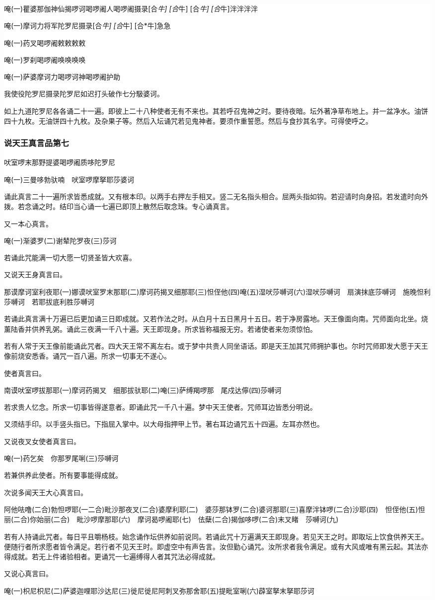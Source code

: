 唵(一)瞿婆那伽神仙揭啰诃喝啰阇人喝啰阇摄录[合*牛] [合*牛] [合*牛] [合*牛]泮泮泮泮  

唵(一)摩诃力将军陀罗尼摄录[合*牛] [合*牛] [合*牛]急急  

唵(一)药叉喝啰阇敕敕敕敕  

唵(一)罗刹喝啰阇唤唤唤唤  

唵(一)萨婆摩诃力喝啰诃神喝啰阇护助  

我使役陀罗尼摄录陀罗尼如迟打头破作七分馺婆诃。  

如上九道陀罗尼各各诵二十一遍。即彼上二十八种使者无有不来也。其若呼召鬼神之时。要待夜暗。坛外著净草布地上。并一盆净水。油饼四十九枚。无油饼四十九枚。及杂果子等。然后入坛诵咒若见鬼神者。要须作重誓愿。然后与食抄其名字。可得使呼之。  

### 说天王真言品第七

吠室啰末那野提婆喝啰阇质哆陀罗尼  

唵(一)三曼哆勃驮喃　吠室啰摩拏耶莎婆诃  

诵此真言二十一遍所求皆悉成就。又有根本印。以两手右押左手相叉。竖二无名指头相合。屈两头指如钩。若迎请时向身招。若发遣时向外拨。若念诵之时。结印当心诵一七遍已即顶上散然后取念珠。专心诵真言。  

又一本心真言。  

唵(一)渐婆罗(二)谢辇陀罗夜(三)莎诃  

若诵此咒能满一切大愿一切贤圣皆大欢喜。  

又说天王身真言曰。  

那谟摩诃室利夜耶(一)娜谟吠室罗末那耶(二)摩诃药揭叉细那耶(三)怛侄他(四)唵(五)湿吠莎嚩诃(六)湿吠莎嚩诃　扇演抹底莎嚩诃　施晚怛利莎嚩诃　若耶拔底利胜莎嚩诃  

若诵此真言满十万遍已后更加诵三日即成就。又若作法之时。从白月十五日黑月十五日。若于净房露地。天王像面向南。咒师面向北坐。烧薰陆香并供养乳粥。诵此三夜满一千八十遍。天王即现身。所求皆称福报无穷。若诸使者来勿须惊怕。  

若有人常于天王像前能诵此咒者。四大天王常不离左右。或于梦中共贵人同坐语话。即是天王加其咒师拥护事也。尔时咒师即发大愿于天王像前烧安悉香。诵咒一百八遍。所求一切事无不遂心。  

使者真言曰。  

南谟吠室啰拔那耶(一)摩诃药揭叉　细那拔驮耶(二)唵(三)萨缚羯啰那　尾戍达儜(四)莎嚩诃  

若求贵人忆念。所求一切事皆得遂意者。即诵此咒一千八十遍。梦中天王使者。咒师耳边皆悉分明说。  

又须结手印。以手竖头指已。下指屈入掌中。以大母指押甲上节。著右耳边诵咒五十四遍。左耳亦然也。  

又说夜叉女使者真言曰。  

唵(一)药乞矣　你那罗尾唎(三)莎嚩诃  

若兼供养此使者。所有要事能得成就。  

次说多闻天王大心真言曰。  

阿他呿噜(二合)勃怛啰耶(一二合)毗沙那夜叉(二合)婆摩利耶(二)　婆莎那钵罗(二合)婆诃那耶(三)喜摩泮钵啰(二合)沙耶(四)　怛侄他(五)怛丽(二合)你始丽(二合)　毗沙啰摩那耶(六)　摩诃曷啰阇耶(七)　佉蘖(二合)揭伽哆啰(二合)末叉睹　莎嚩诃(九)  

若有人持诵此咒者。每日平且嚼杨枝。始念诵作坛供养如前说同。若诵此咒十万遍满天王即现身。若见天王之时。即取坛上饮食供养天王。便随行者所求愿者皆令满足。若行者不见天王时。即虚空中有声告言。汝但勤心诵咒。汝所求者我令满足。或有大风或唯有黑云起。其法亦得成就。若无上件诸验相者。更诵咒一七遍缚得人者其咒法必得成就。  

又说心真言曰。  

唵(一)枳尼枳尼(二)萨婆迦哩耶沙达尼(三)徙尼徙尼阿刺叉弥那舍耶(五)提毗室唎(六)薜室拏末拏耶莎诃  
